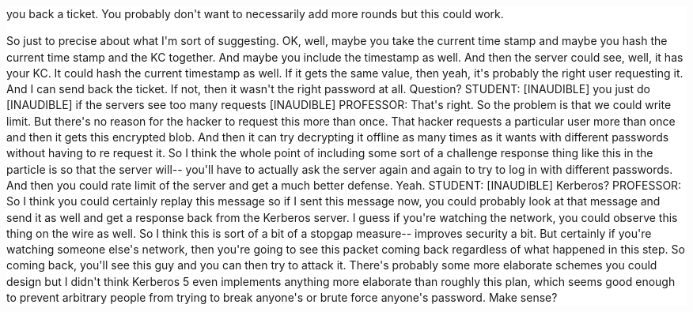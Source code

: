 you back a ticket.
You probably don't want to necessarily add more rounds
but this could work.


So just to precise about what I'm sort of suggesting.
OK, well, maybe you take the current time stamp
and maybe you hash the current time stamp and the KC together.
And maybe you include the timestamp as well.
And then the server could see, well, it has your KC.
It could hash the current timestamp as well.
If it gets the same value, then yeah,
it's probably the right user requesting it.
And I can send back the ticket.
If not, then it wasn't the right password at all.
Question?
STUDENT: [INAUDIBLE] you just do [INAUDIBLE] if the servers see
too many requests [INAUDIBLE]
PROFESSOR: That's right.
So the problem is that we could write limit.
But there's no reason for the hacker
to request this more than once.
That hacker requests a particular user more than once
and then it gets this encrypted blob.
And then it can try decrypting it offline as many times
as it wants with different passwords
without having to re request it.
So I think the whole point of including
some sort of a challenge response thing
like this in the particle is so that the server will--
you'll have to actually ask the server again
and again to try to log in with different passwords.
And then you could rate limit of the server
and get a much better defense.
Yeah.
STUDENT: [INAUDIBLE] Kerberos?
PROFESSOR: So I think you could certainly replay this message
so if I sent this message now, you could probably
look at that message and send it as well
and get a response back from the Kerberos server.
I guess if you're watching the network,
you could observe this thing on the wire as well.
So I think this is sort of a bit of a stopgap measure-- improves
security a bit.
But certainly if you're watching someone else's network,
then you're going to see this packet coming back regardless
of what happened in this step.
So coming back, you'll see this guy
and you can then try to attack it.
There's probably some more elaborate schemes
you could design but I didn't think
Kerberos 5 even implements anything more
elaborate than roughly this plan, which seems good enough
to prevent arbitrary people from trying
to break anyone's or brute force anyone's password.
Make sense?
